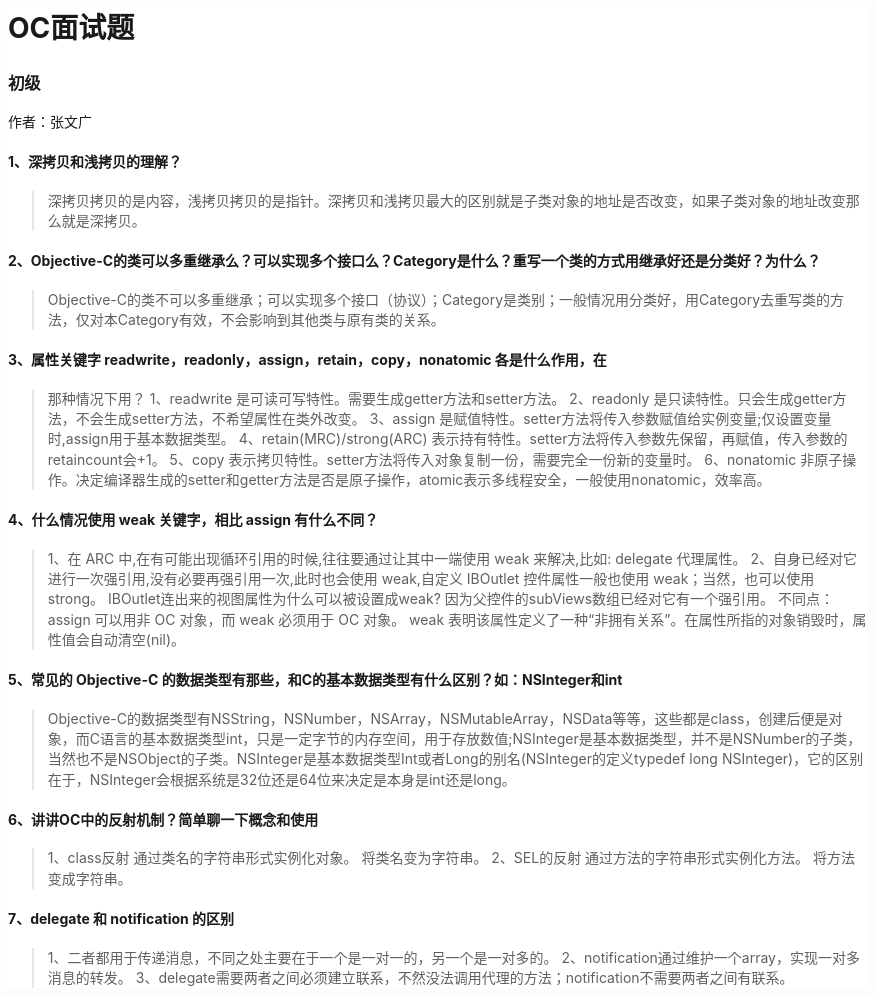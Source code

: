 

# OC面试题 
### 初级
作者：张文广
#### 1、深拷贝和浅拷贝的理解？
 >深拷贝拷贝的是内容，浅拷贝拷贝的是指针。深拷贝和浅拷贝最大的区别就是子类对象的地址是否改变，如果子类对象的地址改变那么就是深拷贝。
 
#### 2、Objective-C的类可以多重继承么？可以实现多个接口么？Category是什么？重写一个类的方式用继承好还是分类好？为什么？
 >Objective-C的类不可以多重继承；可以实现多个接口（协议）；Category是类别；一般情况用分类好，用Category去重写类的方法，仅对本Category有效，不会影响到其他类与原有类的关系。

#### 3、属性关键字 readwrite，readonly，assign，retain，copy，nonatomic 各是什么作用，在
>那种情况下用？
1、readwrite 是可读可写特性。需要生成getter方法和setter方法。
2、readonly 是只读特性。只会生成getter方法，不会生成setter方法，不希望属性在类外改变。
3、assign 是赋值特性。setter方法将传入参数赋值给实例变量;仅设置变量时,assign用于基本数据类型。
4、retain(MRC)/strong(ARC) 表示持有特性。setter方法将传入参数先保留，再赋值，传入参数的retaincount会+1。
5、copy 表示拷贝特性。setter方法将传入对象复制一份，需要完全一份新的变量时。
6、nonatomic 非原子操作。决定编译器生成的setter和getter方法是否是原子操作，atomic表示多线程安全，一般使用nonatomic，效率高。 

#### 4、什么情况使用 weak 关键字，相比 assign 有什么不同？
>1、在 ARC 中,在有可能出现循环引用的时候,往往要通过让其中一端使用 weak 来解决,比如: delegate 代理属性。
2、自身已经对它进行一次强引用,没有必要再强引用一次,此时也会使用 weak,自定义 IBOutlet 控件属性一般也使用 weak；当然，也可以使用strong。
IBOutlet连出来的视图属性为什么可以被设置成weak?
    因为父控件的subViews数组已经对它有一个强引用。
不同点：
assign 可以用非 OC 对象，而 weak 必须用于 OC 对象。
weak 表明该属性定义了一种“非拥有关系”。在属性所指的对象销毁时，属性值会自动清空(nil)。

#### 5、常见的 Objective-C 的数据类型有那些，和C的基本数据类型有什么区别？如：NSInteger和int
>Objective-C的数据类型有NSString，NSNumber，NSArray，NSMutableArray，NSData等等，这些都是class，创建后便是对象，而C语言的基本数据类型int，只是一定字节的内存空间，用于存放数值;NSInteger是基本数据类型，并不是NSNumber的子类，当然也不是NSObject的子类。NSInteger是基本数据类型Int或者Long的别名(NSInteger的定义typedef long NSInteger)，它的区别在于，NSInteger会根据系统是32位还是64位来决定是本身是int还是long。

#### 6、讲讲OC中的反射机制？简单聊一下概念和使用
>1、class反射
    通过类名的字符串形式实例化对象。
    将类名变为字符串。
2、SEL的反射
    通过方法的字符串形式实例化方法。
    将方法变成字符串。
#### 7、delegate 和 notification 的区别
>1、二者都用于传递消息，不同之处主要在于一个是一对一的，另一个是一对多的。
2、notification通过维护一个array，实现一对多消息的转发。
3、delegate需要两者之间必须建立联系，不然没法调用代理的方法；notification不需要两者之间有联系。
